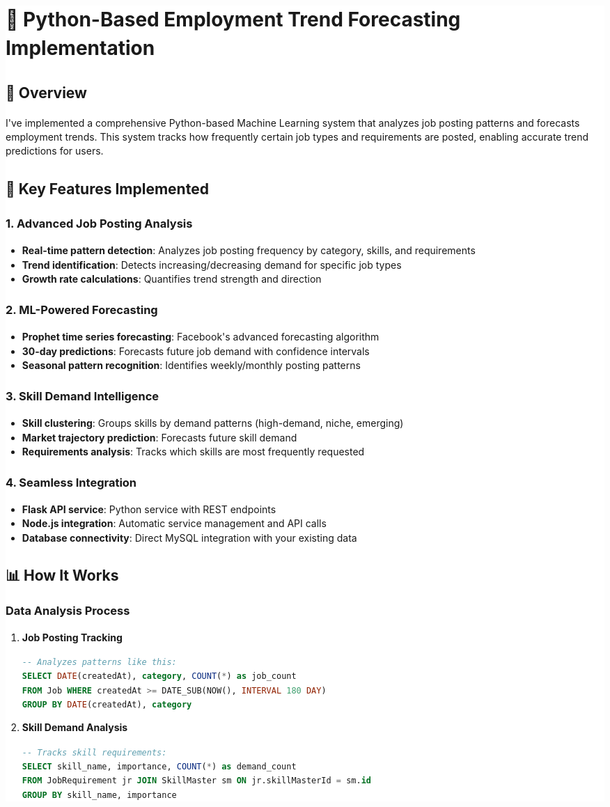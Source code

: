 # 🐍 Python-Based Employment Trend Forecasting Implementation

## 🎯 Overview

I've implemented a comprehensive Python-based Machine Learning system that analyzes job posting patterns and forecasts employment trends. This system tracks how frequently certain job types and requirements are posted, enabling accurate trend predictions for users.

## 🚀 Key Features Implemented

### 1. **Advanced Job Posting Analysis**
- **Real-time pattern detection**: Analyzes job posting frequency by category, skills, and requirements
- **Trend identification**: Detects increasing/decreasing demand for specific job types
- **Growth rate calculations**: Quantifies trend strength and direction

### 2. **ML-Powered Forecasting**
- **Prophet time series forecasting**: Facebook's advanced forecasting algorithm
- **30-day predictions**: Forecasts future job demand with confidence intervals
- **Seasonal pattern recognition**: Identifies weekly/monthly posting patterns

### 3. **Skill Demand Intelligence**
- **Skill clustering**: Groups skills by demand patterns (high-demand, niche, emerging)
- **Market trajectory prediction**: Forecasts future skill demand
- **Requirements analysis**: Tracks which skills are most frequently requested

### 4. **Seamless Integration**
- **Flask API service**: Python service with REST endpoints
- **Node.js integration**: Automatic service management and API calls
- **Database connectivity**: Direct MySQL integration with your existing data

## 📊 How It Works

### Data Analysis Process

1. **Job Posting Tracking**
   ```sql
   -- Analyzes patterns like this:
   SELECT DATE(createdAt), category, COUNT(*) as job_count
   FROM Job WHERE createdAt >= DATE_SUB(NOW(), INTERVAL 180 DAY)
   GROUP BY DATE(createdAt), category
   ```

2. **Skill Demand Analysis**
   ```sql
   -- Tracks skill requirements:
   SELECT skill_name, importance, COUNT(*) as demand_count
   FROM JobRequirement jr JOIN SkillMaster sm ON jr.skillMasterId = sm.id
   GROUP BY skill_name, importance
   ```
